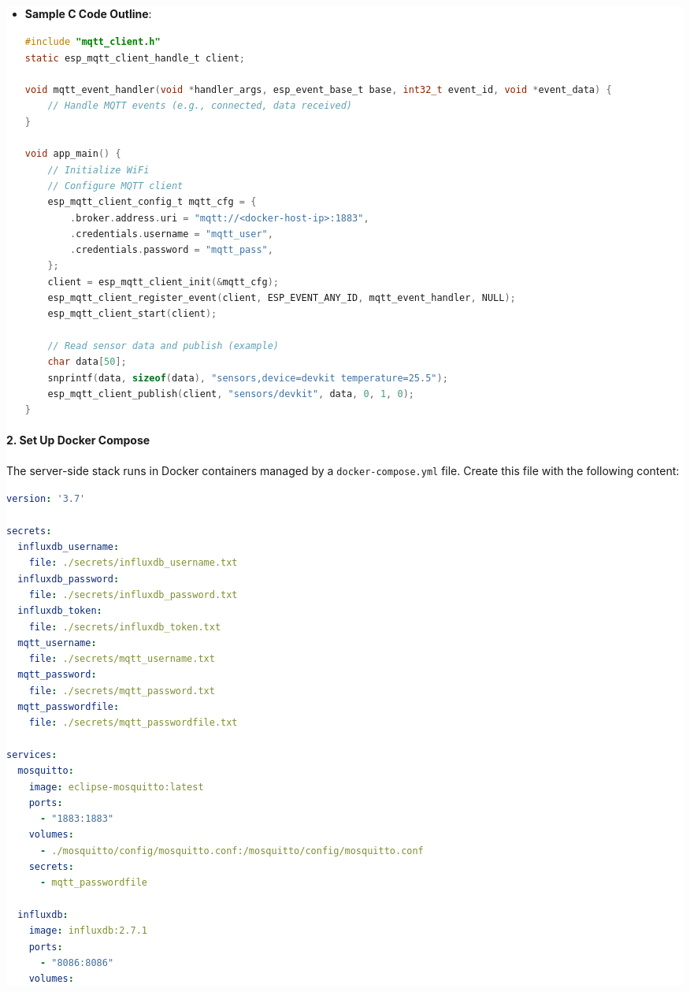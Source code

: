 - **Sample C Code Outline**:
  ```c
  #include "mqtt_client.h"
  static esp_mqtt_client_handle_t client;

  void mqtt_event_handler(void *handler_args, esp_event_base_t base, int32_t event_id, void *event_data) {
      // Handle MQTT events (e.g., connected, data received)
  }

  void app_main() {
      // Initialize WiFi
      // Configure MQTT client
      esp_mqtt_client_config_t mqtt_cfg = {
          .broker.address.uri = "mqtt://<docker-host-ip>:1883",
          .credentials.username = "mqtt_user",
          .credentials.password = "mqtt_pass",
      };
      client = esp_mqtt_client_init(&mqtt_cfg);
      esp_mqtt_client_register_event(client, ESP_EVENT_ANY_ID, mqtt_event_handler, NULL);
      esp_mqtt_client_start(client);

      // Read sensor data and publish (example)
      char data[50];
      snprintf(data, sizeof(data), "sensors,device=devkit temperature=25.5");
      esp_mqtt_client_publish(client, "sensors/devkit", data, 0, 1, 0);
  }
  ```

#### 2. Set Up Docker Compose
The server-side stack runs in Docker containers managed by a `docker-compose.yml` file. Create this file with the following content:

```yaml
version: '3.7'

secrets:
  influxdb_username:
    file: ./secrets/influxdb_username.txt
  influxdb_password:
    file: ./secrets/influxdb_password.txt
  influxdb_token:
    file: ./secrets/influxdb_token.txt
  mqtt_username:
    file: ./secrets/mqtt_username.txt
  mqtt_password:
    file: ./secrets/mqtt_password.txt
  mqtt_passwordfile:
    file: ./secrets/mqtt_passwordfile.txt

services:
  mosquitto:
    image: eclipse-mosquitto:latest
    ports:
      - "1883:1883"
    volumes:
      - ./mosquitto/config/mosquitto.conf:/mosquitto/config/mosquitto.conf
    secrets:
      - mqtt_passwordfile

  influxdb:
    image: influxdb:2.7.1
    ports:
      - "8086:8086"
    volumes:
```